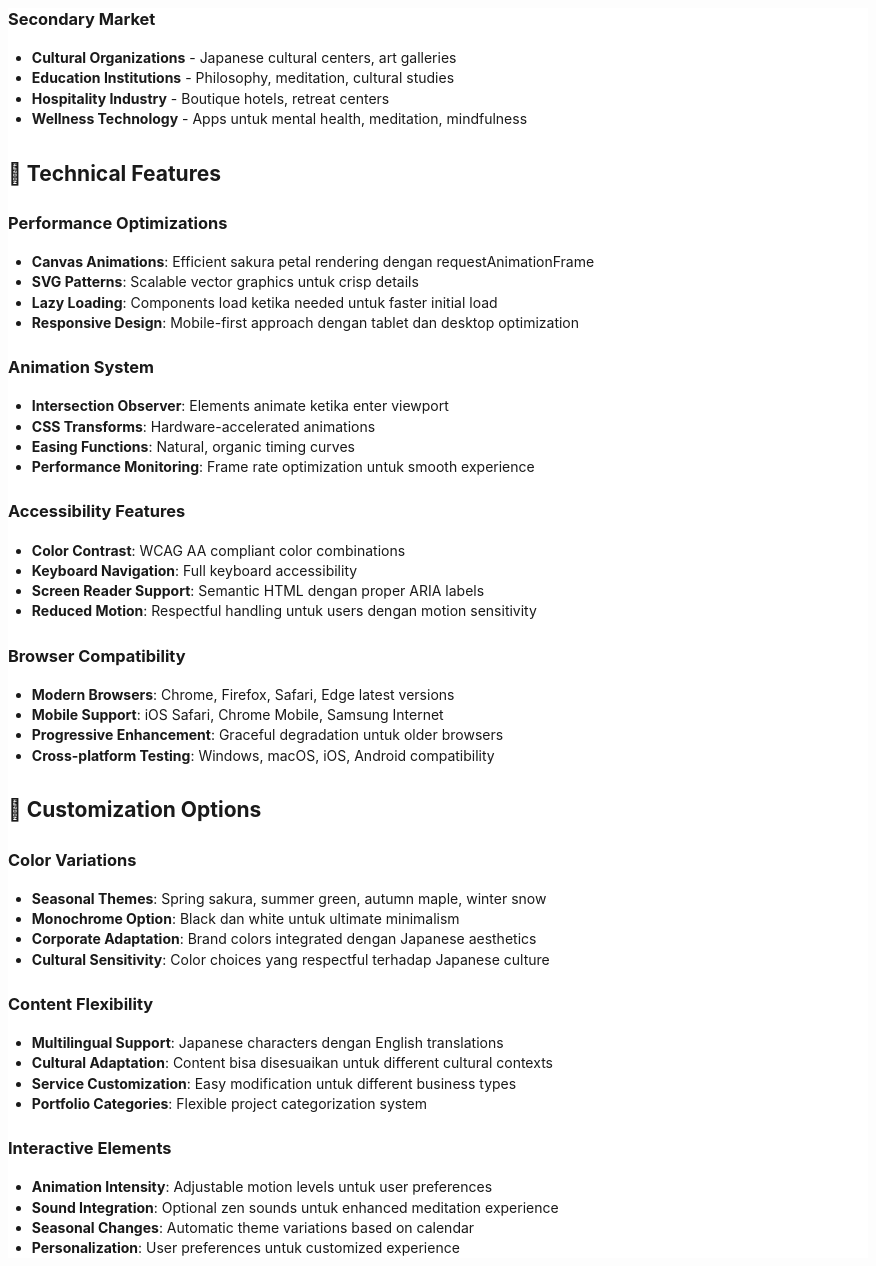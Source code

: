 ### Secondary Market
- **Cultural Organizations** - Japanese cultural centers, art galleries
- **Education Institutions** - Philosophy, meditation, cultural studies
- **Hospitality Industry** - Boutique hotels, retreat centers
- **Wellness Technology** - Apps untuk mental health, meditation, mindfulness

## 🔧 Technical Features

### Performance Optimizations
- **Canvas Animations**: Efficient sakura petal rendering dengan requestAnimationFrame
- **SVG Patterns**: Scalable vector graphics untuk crisp details
- **Lazy Loading**: Components load ketika needed untuk faster initial load
- **Responsive Design**: Mobile-first approach dengan tablet dan desktop optimization

### Animation System
- **Intersection Observer**: Elements animate ketika enter viewport
- **CSS Transforms**: Hardware-accelerated animations
- **Easing Functions**: Natural, organic timing curves
- **Performance Monitoring**: Frame rate optimization untuk smooth experience

### Accessibility Features
- **Color Contrast**: WCAG AA compliant color combinations
- **Keyboard Navigation**: Full keyboard accessibility
- **Screen Reader Support**: Semantic HTML dengan proper ARIA labels
- **Reduced Motion**: Respectful handling untuk users dengan motion sensitivity

### Browser Compatibility
- **Modern Browsers**: Chrome, Firefox, Safari, Edge latest versions
- **Mobile Support**: iOS Safari, Chrome Mobile, Samsung Internet
- **Progressive Enhancement**: Graceful degradation untuk older browsers
- **Cross-platform Testing**: Windows, macOS, iOS, Android compatibility

## 🌱 Customization Options

### Color Variations
- **Seasonal Themes**: Spring sakura, summer green, autumn maple, winter snow
- **Monochrome Option**: Black dan white untuk ultimate minimalism  
- **Corporate Adaptation**: Brand colors integrated dengan Japanese aesthetics
- **Cultural Sensitivity**: Color choices yang respectful terhadap Japanese culture

### Content Flexibility
- **Multilingual Support**: Japanese characters dengan English translations
- **Cultural Adaptation**: Content bisa disesuaikan untuk different cultural contexts
- **Service Customization**: Easy modification untuk different business types
- **Portfolio Categories**: Flexible project categorization system

### Interactive Elements
- **Animation Intensity**: Adjustable motion levels untuk user preferences
- **Sound Integration**: Optional zen sounds untuk enhanced meditation experience
- **Seasonal Changes**: Automatic theme variations based on calendar
- **Personalization**: User preferences untuk customized experience

